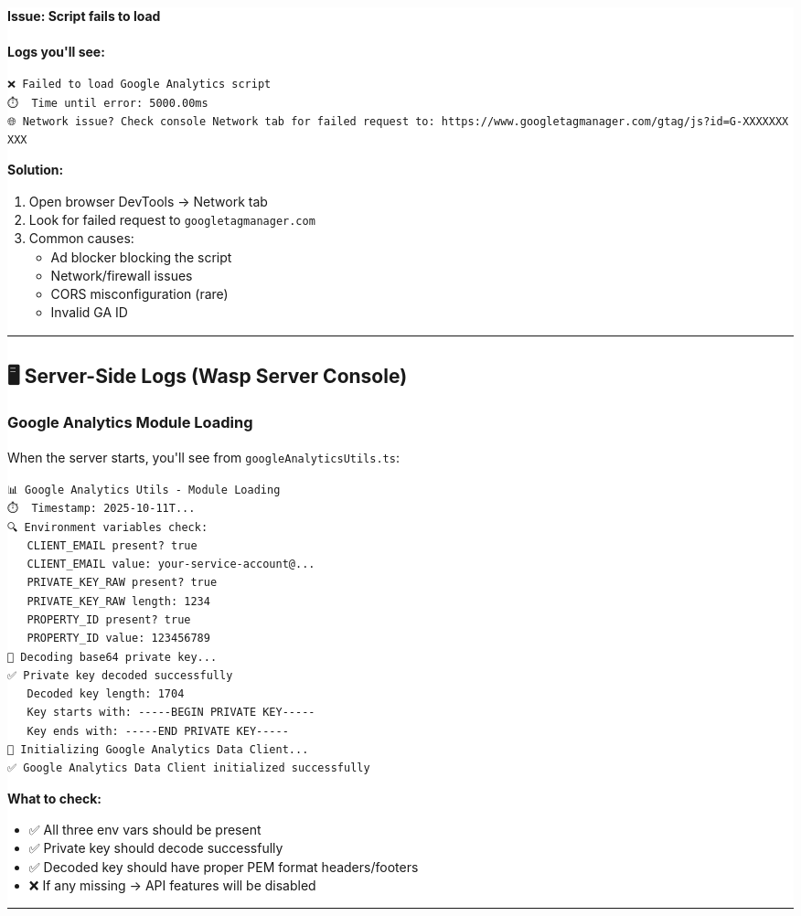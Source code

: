 #### Issue: Script fails to load

**Logs you'll see:**
```
❌ Failed to load Google Analytics script
⏱️  Time until error: 5000.00ms
🌐 Network issue? Check console Network tab for failed request to: https://www.googletagmanager.com/gtag/js?id=G-XXXXXXXXXX
```

**Solution:**
1. Open browser DevTools → Network tab
2. Look for failed request to `googletagmanager.com`
3. Common causes:
   - Ad blocker blocking the script
   - Network/firewall issues
   - CORS misconfiguration (rare)
   - Invalid GA ID

---

## 🖥️ Server-Side Logs (Wasp Server Console)

### Google Analytics Module Loading

When the server starts, you'll see from `googleAnalyticsUtils.ts`:

```
📊 Google Analytics Utils - Module Loading
⏱️  Timestamp: 2025-10-11T...
🔍 Environment variables check:
   CLIENT_EMAIL present? true
   CLIENT_EMAIL value: your-service-account@...
   PRIVATE_KEY_RAW present? true
   PRIVATE_KEY_RAW length: 1234
   PROPERTY_ID present? true
   PROPERTY_ID value: 123456789
🔐 Decoding base64 private key...
✅ Private key decoded successfully
   Decoded key length: 1704
   Key starts with: -----BEGIN PRIVATE KEY-----
   Key ends with: -----END PRIVATE KEY-----
🚀 Initializing Google Analytics Data Client...
✅ Google Analytics Data Client initialized successfully
```

**What to check:**
- ✅ All three env vars should be present
- ✅ Private key should decode successfully
- ✅ Decoded key should have proper PEM format headers/footers
- ❌ If any missing → API features will be disabled

---
